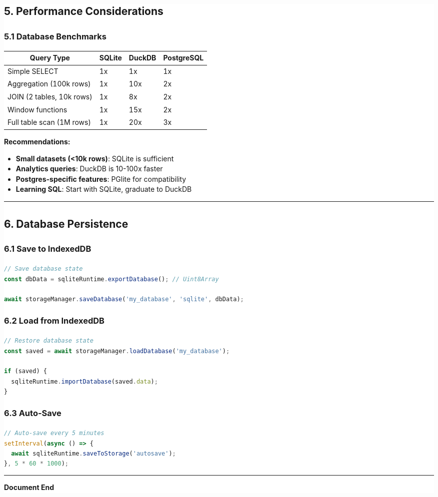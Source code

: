 
## 5. Performance Considerations

### 5.1 Database Benchmarks

| Query Type | SQLite | DuckDB | PostgreSQL |
|-----------|--------|--------|------------|
| Simple SELECT | 1x | 1x | 1x |
| Aggregation (100k rows) | 1x | 10x | 2x |
| JOIN (2 tables, 10k rows) | 1x | 8x | 2x |
| Window functions | 1x | 15x | 2x |
| Full table scan (1M rows) | 1x | 20x | 3x |

**Recommendations:**
- **Small datasets (<10k rows)**: SQLite is sufficient
- **Analytics queries**: DuckDB is 10-100x faster
- **Postgres-specific features**: PGlite for compatibility
- **Learning SQL**: Start with SQLite, graduate to DuckDB

---

## 6. Database Persistence

### 6.1 Save to IndexedDB

```javascript
// Save database state
const dbData = sqliteRuntime.exportDatabase(); // Uint8Array

await storageManager.saveDatabase('my_database', 'sqlite', dbData);
```

### 6.2 Load from IndexedDB

```javascript
// Restore database state
const saved = await storageManager.loadDatabase('my_database');

if (saved) {
  sqliteRuntime.importDatabase(saved.data);
}
```

### 6.3 Auto-Save

```javascript
// Auto-save every 5 minutes
setInterval(async () => {
  await sqliteRuntime.saveToStorage('autosave');
}, 5 * 60 * 1000);
```

---

**Document End**
